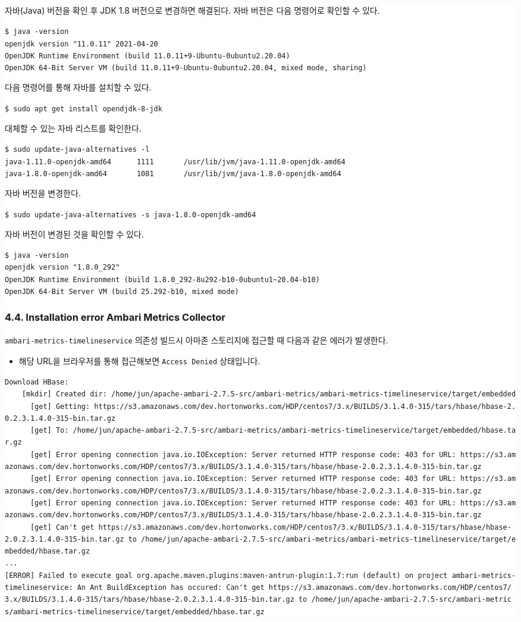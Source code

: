 자바(Java) 버전을 확인 후 JDK 1.8 버전으로 변경하면 해결된다. 자바 버전은 다음 명령어로 확인할 수 있다.

```
$ java -version
openjdk version "11.0.11" 2021-04-20
OpenJDK Runtime Environment (build 11.0.11+9-Ubuntu-0ubuntu2.20.04)
OpenJDK 64-Bit Server VM (build 11.0.11+9-Ubuntu-0ubuntu2.20.04, mixed mode, sharing)
```

다음 명령어를 통해 자바를 설치할 수 있다.

```
$ sudo apt get install opendjdk-8-jdk
```

대체할 수 있는 자바 리스트를 확인한다.

```
$ sudo update-java-alternatives -l
java-1.11.0-openjdk-amd64      1111       /usr/lib/jvm/java-1.11.0-openjdk-amd64
java-1.8.0-openjdk-amd64       1081       /usr/lib/jvm/java-1.8.0-openjdk-amd64
```

자바 버전을 변경한다.

```
$ sudo update-java-alternatives -s java-1.8.0-openjdk-amd64
```

자바 버전이 변경된 것을 확인할 수 있다.

```
$ java -version
openjdk version "1.8.0_292"
OpenJDK Runtime Environment (build 1.8.0_292-8u292-b10-0ubuntu1~20.04-b10)
OpenJDK 64-Bit Server VM (build 25.292-b10, mixed mode)
```

### 4.4. Installation error Ambari Metrics Collector

`ambari-metrics-timelineservice` 의존성 빌드시 아마존 스토리지에 접근할 때 다음과 같은 에러가 발생한다. 

- 해당 URL을 브라우저를 통해 접근해보면 `Access Denied` 상태입니다. 

```
Download HBase:
    [mkdir] Created dir: /home/jun/apache-ambari-2.7.5-src/ambari-metrics/ambari-metrics-timelineservice/target/embedded
      [get] Getting: https://s3.amazonaws.com/dev.hortonworks.com/HDP/centos7/3.x/BUILDS/3.1.4.0-315/tars/hbase/hbase-2.0.2.3.1.4.0-315-bin.tar.gz
      [get] To: /home/jun/apache-ambari-2.7.5-src/ambari-metrics/ambari-metrics-timelineservice/target/embedded/hbase.tar.gz
      [get] Error opening connection java.io.IOException: Server returned HTTP response code: 403 for URL: https://s3.amazonaws.com/dev.hortonworks.com/HDP/centos7/3.x/BUILDS/3.1.4.0-315/tars/hbase/hbase-2.0.2.3.1.4.0-315-bin.tar.gz
      [get] Error opening connection java.io.IOException: Server returned HTTP response code: 403 for URL: https://s3.amazonaws.com/dev.hortonworks.com/HDP/centos7/3.x/BUILDS/3.1.4.0-315/tars/hbase/hbase-2.0.2.3.1.4.0-315-bin.tar.gz
      [get] Error opening connection java.io.IOException: Server returned HTTP response code: 403 for URL: https://s3.amazonaws.com/dev.hortonworks.com/HDP/centos7/3.x/BUILDS/3.1.4.0-315/tars/hbase/hbase-2.0.2.3.1.4.0-315-bin.tar.gz
      [get] Can't get https://s3.amazonaws.com/dev.hortonworks.com/HDP/centos7/3.x/BUILDS/3.1.4.0-315/tars/hbase/hbase-2.0.2.3.1.4.0-315-bin.tar.gz to /home/jun/apache-ambari-2.7.5-src/ambari-metrics/ambari-metrics-timelineservice/target/embedded/hbase.tar.gz
...
[ERROR] Failed to execute goal org.apache.maven.plugins:maven-antrun-plugin:1.7:run (default) on project ambari-metrics-timelineservice: An Ant BuildException has occured: Can't get https://s3.amazonaws.com/dev.hortonworks.com/HDP/centos7/3.x/BUILDS/3.1.4.0-315/tars/hbase/hbase-2.0.2.3.1.4.0-315-bin.tar.gz to /home/jun/apache-ambari-2.7.5-src/ambari-metrics/ambari-metrics-timelineservice/target/embedded/hbase.tar.gz
```